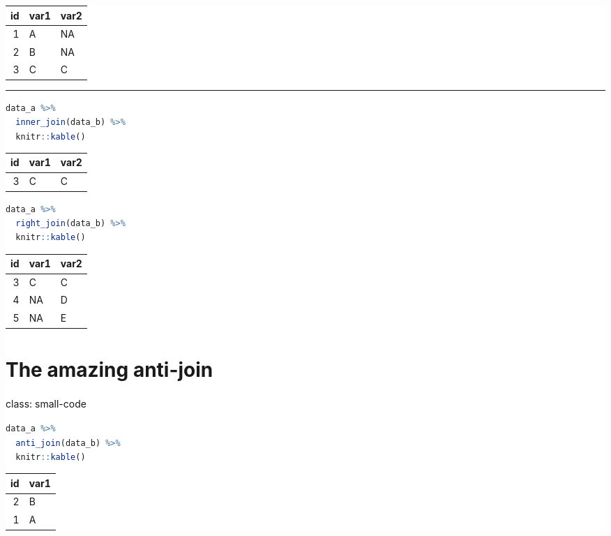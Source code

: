 

| id|var1 |var2 |
|--:|:----|:----|
|  1|A    |NA   |
|  2|B    |NA   |
|  3|C    |C    |
***

```r
data_a %>% 
  inner_join(data_b) %>% 
  knitr::kable()
```



| id|var1 |var2 |
|--:|:----|:----|
|  3|C    |C    |


```r
data_a %>% 
  right_join(data_b) %>% 
  knitr::kable()
```



| id|var1 |var2 |
|--:|:----|:----|
|  3|C    |C    |
|  4|NA   |D    |
|  5|NA   |E    |

The amazing anti-join
=====================
class: small-code


```r
data_a %>% 
  anti_join(data_b) %>% 
  knitr::kable()
```



| id|var1 |
|--:|:----|
|  2|B    |
|  1|A    |
